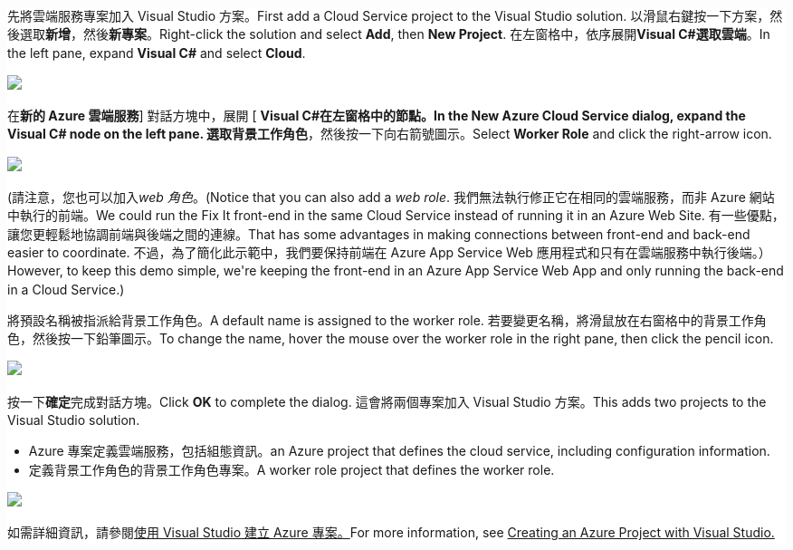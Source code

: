 <span data-ttu-id="9aa6f-224">先將雲端服務專案加入 Visual Studio 方案。</span><span class="sxs-lookup"><span data-stu-id="9aa6f-224">First add a Cloud Service project to the Visual Studio solution.</span></span> <span data-ttu-id="9aa6f-225">以滑鼠右鍵按一下方案，然後選取**新增**，然後**新專案**。</span><span class="sxs-lookup"><span data-stu-id="9aa6f-225">Right-click the solution and select **Add**, then **New Project**.</span></span> <span data-ttu-id="9aa6f-226">在左窗格中，依序展開**Visual C#**選取**雲端**。</span><span class="sxs-lookup"><span data-stu-id="9aa6f-226">In the left pane, expand **Visual C#** and select **Cloud**.</span></span>

[![](queue-centric-work-pattern/_static/image5.png)](queue-centric-work-pattern/_static/image4.png)

<span data-ttu-id="9aa6f-227">在**新的 Azure 雲端服務**] 對話方塊中，展開 [ **Visual C#**在左窗格中的節點。</span><span class="sxs-lookup"><span data-stu-id="9aa6f-227">In the **New Azure Cloud Service** dialog, expand the **Visual C#** node on the left pane.</span></span> <span data-ttu-id="9aa6f-228">選取**背景工作角色**，然後按一下向右箭號圖示。</span><span class="sxs-lookup"><span data-stu-id="9aa6f-228">Select **Worker Role** and click the right-arrow icon.</span></span>

![](queue-centric-work-pattern/_static/image6.png)

<span data-ttu-id="9aa6f-229">(請注意，您也可以加入*web 角色*。</span><span class="sxs-lookup"><span data-stu-id="9aa6f-229">(Notice that you can also add a *web role*.</span></span> <span data-ttu-id="9aa6f-230">我們無法執行修正它在相同的雲端服務，而非 Azure 網站中執行的前端。</span><span class="sxs-lookup"><span data-stu-id="9aa6f-230">We could run the Fix It front-end in the same Cloud Service instead of running it in an Azure Web Site.</span></span> <span data-ttu-id="9aa6f-231">有一些優點，讓您更輕鬆地協調前端與後端之間的連線。</span><span class="sxs-lookup"><span data-stu-id="9aa6f-231">That has some advantages in making connections between front-end and back-end easier to coordinate.</span></span> <span data-ttu-id="9aa6f-232">不過，為了簡化此示範中，我們要保持前端在 Azure App Service Web 應用程式和只有在雲端服務中執行後端。）</span><span class="sxs-lookup"><span data-stu-id="9aa6f-232">However, to keep this demo simple, we're keeping the front-end in an Azure App Service Web App and only running the back-end in a Cloud Service.)</span></span>

<span data-ttu-id="9aa6f-233">將預設名稱被指派給背景工作角色。</span><span class="sxs-lookup"><span data-stu-id="9aa6f-233">A default name is assigned to the worker role.</span></span> <span data-ttu-id="9aa6f-234">若要變更名稱，將滑鼠放在右窗格中的背景工作角色，然後按一下鉛筆圖示。</span><span class="sxs-lookup"><span data-stu-id="9aa6f-234">To change the name, hover the mouse over the worker role in the right pane, then click the pencil icon.</span></span>

![](queue-centric-work-pattern/_static/image7.png)

<span data-ttu-id="9aa6f-235">按一下**確定**完成對話方塊。</span><span class="sxs-lookup"><span data-stu-id="9aa6f-235">Click **OK** to complete the dialog.</span></span> <span data-ttu-id="9aa6f-236">這會將兩個專案加入 Visual Studio 方案。</span><span class="sxs-lookup"><span data-stu-id="9aa6f-236">This adds two projects to the Visual Studio solution.</span></span>

- <span data-ttu-id="9aa6f-237">Azure 專案定義雲端服務，包括組態資訊。</span><span class="sxs-lookup"><span data-stu-id="9aa6f-237">an Azure project that defines the cloud service, including configuration information.</span></span>
- <span data-ttu-id="9aa6f-238">定義背景工作角色的背景工作角色專案。</span><span class="sxs-lookup"><span data-stu-id="9aa6f-238">A worker role project that defines the worker role.</span></span>

![](queue-centric-work-pattern/_static/image8.png)

<span data-ttu-id="9aa6f-239">如需詳細資訊，請參閱[使用 Visual Studio 建立 Azure 專案。](https://msdn.microsoft.com/en-us/library/windowsazure/ee405487.aspx)</span><span class="sxs-lookup"><span data-stu-id="9aa6f-239">For more information, see [Creating an Azure Project with Visual Studio.](https://msdn.microsoft.com/en-us/library/windowsazure/ee405487.aspx)</span></span>
